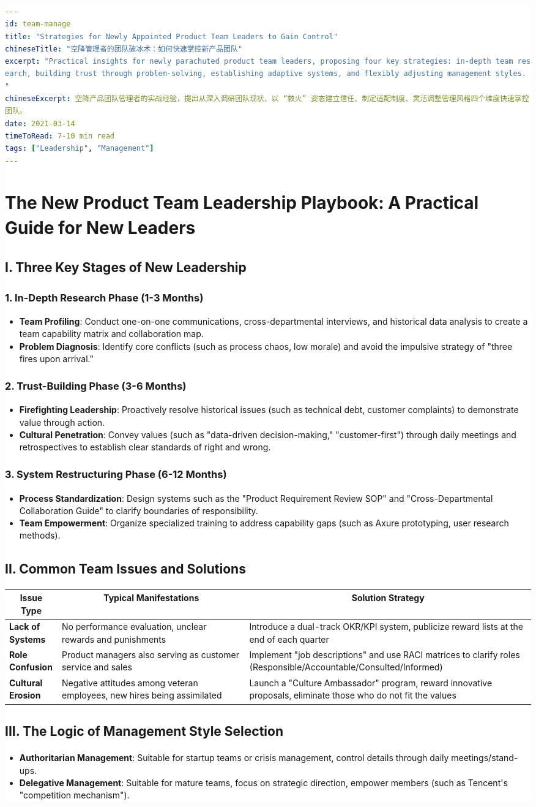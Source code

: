 ```yaml
---
id: team-manage
title: "Strategies for Newly Appointed Product Team Leaders to Gain Control"
chineseTitle: "空降管理者的团队破冰术：如何快速掌控新产品团队"
excerpt: "Practical insights for newly parachuted product team leaders, proposing four key strategies: in-depth team research, building trust through problem-solving, establishing adaptive systems, and flexibly adjusting management styles. "
chineseExcerpt: 空降产品团队管理者的实战经验，提出从深入调研团队现状、以 “救火” 姿态建立信任、制定适配制度、灵活调整管理风格四个维度快速掌控团队。
date: 2021-03-14
timeToRead: 7-10 min read
tags: ["Leadership", "Management"]
---
```


# The New Product Team Leadership Playbook: A Practical Guide for New Leaders

## I. Three Key Stages of New Leadership

### 1. In-Depth Research Phase (1-3 Months)
- **Team Profiling**: Conduct one-on-one communications, cross-departmental interviews, and historical data analysis to create a team capability matrix and collaboration map.
- **Problem Diagnosis**: Identify core conflicts (such as process chaos, low morale) and avoid the impulsive strategy of "three fires upon arrival."

### 2. Trust-Building Phase (3-6 Months)
- **Firefighting Leadership**: Proactively resolve historical issues (such as technical debt, customer complaints) to demonstrate value through action.
- **Cultural Penetration**: Convey values (such as "data-driven decision-making," "customer-first") through daily meetings and retrospectives to establish clear standards of right and wrong.

### 3. System Restructuring Phase (6-12 Months)
- **Process Standardization**: Design systems such as the "Product Requirement Review SOP" and "Cross-Departmental Collaboration Guide" to clarify boundaries of responsibility.
- **Team Empowerment**: Organize specialized training to address capability gaps (such as Axure prototyping, user research methods).

## II. Common Team Issues and Solutions

| Issue Type | Typical Manifestations | Solution Strategy |
|------------|------------------------|-------------------|
| **Lack of Systems** | No performance evaluation, unclear rewards and punishments | Introduce a dual-track OKR/KPI system, publicize reward lists at the end of each quarter |
| **Role Confusion** | Product managers also serving as customer service and sales | Implement "job descriptions" and use RACI matrices to clarify roles (Responsible/Accountable/Consulted/Informed) |
| **Cultural Erosion** | Negative attitudes among veteran employees, new hires being assimilated | Launch a "Culture Ambassador" program, reward innovative proposals, eliminate those who do not fit the values |

## III. The Logic of Management Style Selection
- **Authoritarian Management**: Suitable for startup teams or crisis management, control details through daily meetings/stand-ups.
- **Delegative Management**: Suitable for mature teams, focus on strategic direction, empower members (such as Tencent's "competition mechanism").
